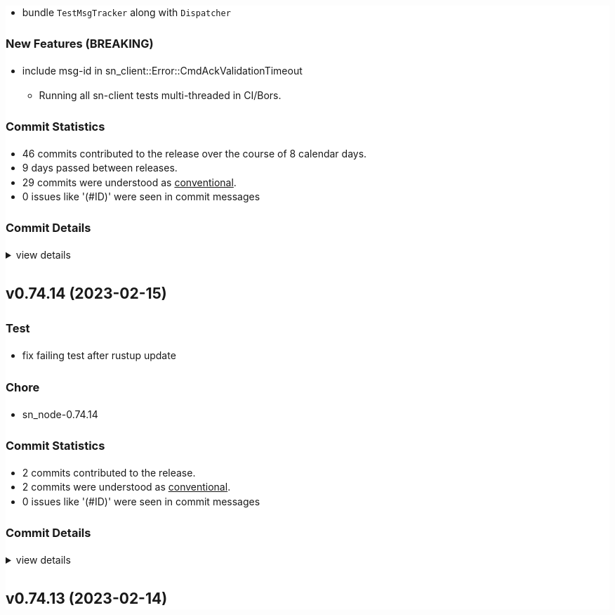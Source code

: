  - <csr-id-c7858f6bc2f780f887b1aea96f5fec63a1a99ace/> bundle `TestMsgTracker` along with `Dispatcher`

### New Features (BREAKING)

 - <csr-id-5b79b839f293cd8786783193b33279ed68a86211/> include msg-id in sn_client::Error::CmdAckValidationTimeout
   - Running all sn-client tests multi-threaded in CI/Bors.

### Commit Statistics

<csr-read-only-do-not-edit/>

 - 46 commits contributed to the release over the course of 8 calendar days.
 - 9 days passed between releases.
 - 29 commits were understood as [conventional](https://www.conventionalcommits.org).
 - 0 issues like '(#ID)' were seen in commit messages

### Commit Details

<csr-read-only-do-not-edit/>

<details><summary>view details</summary></details>

## v0.74.14 (2023-02-15)

<csr-id-ebef737f7da6aa2ba1f77a54262f8aad77f999e1/>
<csr-id-c56e8d8c41fc5dad199901d67488d78b3695e74e/>

### Test

 - <csr-id-ebef737f7da6aa2ba1f77a54262f8aad77f999e1/> fix failing test after rustup update

### Chore

 - <csr-id-c56e8d8c41fc5dad199901d67488d78b3695e74e/> sn_node-0.74.14

### Commit Statistics

<csr-read-only-do-not-edit/>

 - 2 commits contributed to the release.
 - 2 commits were understood as [conventional](https://www.conventionalcommits.org).
 - 0 issues like '(#ID)' were seen in commit messages

### Commit Details

<csr-read-only-do-not-edit/>

<details><summary>view details</summary></details>

## v0.74.13 (2023-02-14)

<csr-id-933164e253fb43ec1177ddc56a576b35c3d85bfa/>
<csr-id-a7799933cfeadfb70fdb7c1b20ebef9982ea9a41/>
